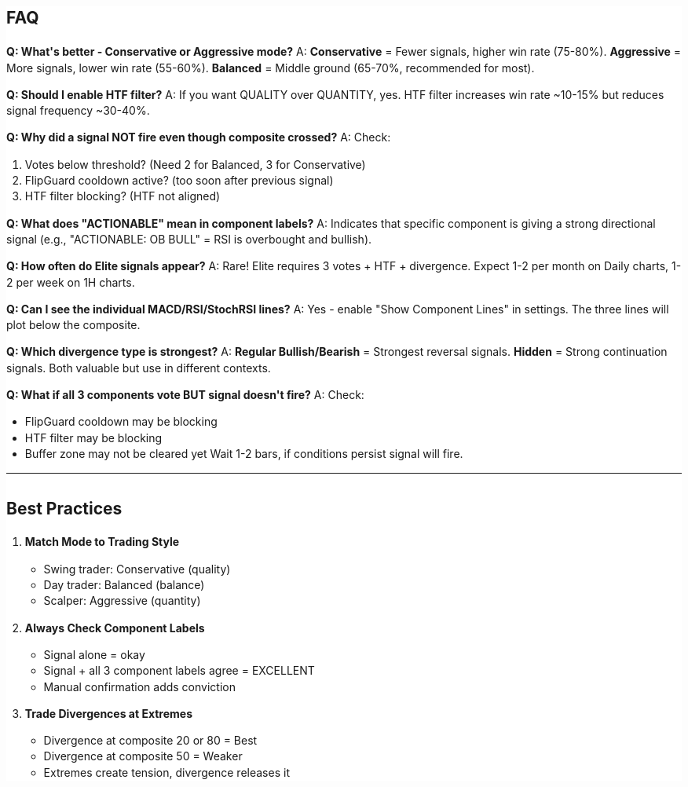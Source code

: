 ## FAQ

**Q: What's better - Conservative or Aggressive mode?**
A: **Conservative** = Fewer signals, higher win rate (75-80%). **Aggressive** = More signals, lower win rate (55-60%). **Balanced** = Middle ground (65-70%, recommended for most).

**Q: Should I enable HTF filter?**
A: If you want QUALITY over QUANTITY, yes. HTF filter increases win rate ~10-15% but reduces signal frequency ~30-40%.

**Q: Why did a signal NOT fire even though composite crossed?**
A: Check:
1. Votes below threshold? (Need 2 for Balanced, 3 for Conservative)
2. FlipGuard cooldown active? (too soon after previous signal)
3. HTF filter blocking? (HTF not aligned)

**Q: What does "ACTIONABLE" mean in component labels?**
A: Indicates that specific component is giving a strong directional signal (e.g., "ACTIONABLE: OB BULL" = RSI is overbought and bullish).

**Q: How often do Elite signals appear?**
A: Rare! Elite requires 3 votes + HTF + divergence. Expect 1-2 per month on Daily charts, 1-2 per week on 1H charts.

**Q: Can I see the individual MACD/RSI/StochRSI lines?**
A: Yes - enable "Show Component Lines" in settings. The three lines will plot below the composite.

**Q: Which divergence type is strongest?**
A: **Regular Bullish/Bearish** = Strongest reversal signals. **Hidden** = Strong continuation signals. Both valuable but use in different contexts.

**Q: What if all 3 components vote BUT signal doesn't fire?**
A: Check:
- FlipGuard cooldown may be blocking
- HTF filter may be blocking
- Buffer zone may not be cleared yet
Wait 1-2 bars, if conditions persist signal will fire.

---

## Best Practices

1. **Match Mode to Trading Style**
   - Swing trader: Conservative (quality)
   - Day trader: Balanced (balance)
   - Scalper: Aggressive (quantity)

2. **Always Check Component Labels**
   - Signal alone = okay
   - Signal + all 3 component labels agree = EXCELLENT
   - Manual confirmation adds conviction

3. **Trade Divergences at Extremes**
   - Divergence at composite 20 or 80 = Best
   - Divergence at composite 50 = Weaker
   - Extremes create tension, divergence releases it
